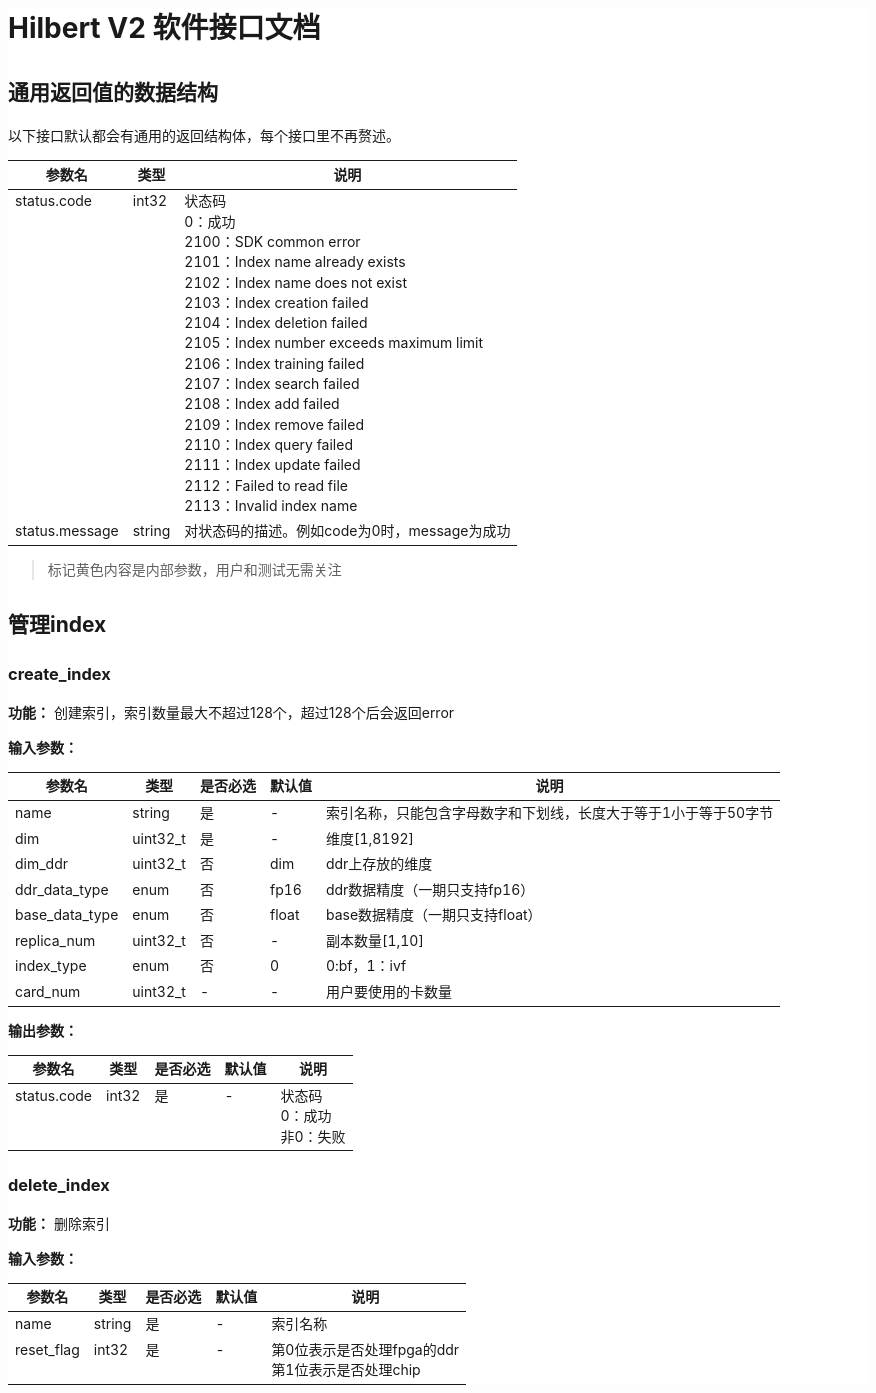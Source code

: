 # Hilbert V2 软件接口文档

## 通用返回值的数据结构

以下接口默认都会有通用的返回结构体，每个接口里不再赘述。

| 参数名 | 类型 | 说明 |
|--------|------|------|
| status.code | int32 | 状态码<br/>0：成功<br/>2100：SDK common error<br/>2101：Index name already exists<br/>2102：Index name does not exist<br/>2103：Index creation failed<br/>2104：Index deletion failed<br/>2105：Index number exceeds maximum limit<br/>2106：Index training failed<br/>2107：Index search failed<br/>2108：Index add failed<br/>2109：Index remove failed<br/>2110：Index query failed<br/>2111：Index update failed<br/>2112：Failed to read file<br/>2113：Invalid index name |
| status.message | string | 对状态码的描述。例如code为0时，message为成功 |

> 标记黄色内容是内部参数，用户和测试无需关注

## 管理index

### create_index

**功能：** 创建索引，索引数量最大不超过128个，超过128个后会返回error

**输入参数：**

| 参数名 | 类型 | 是否必选 | 默认值 | 说明 |
|--------|------|----------|--------|------|
| name | string | 是 | - | 索引名称，只能包含字母数字和下划线，长度大于等于1小于等于50字节 |
| dim | uint32_t | 是 | - | 维度[1,8192] |
| dim_ddr | uint32_t | 否 | dim | ddr上存放的维度 |
| ddr_data_type | enum | 否 | fp16 | ddr数据精度（一期只支持fp16） |
| base_data_type | enum | 否 | float | base数据精度（一期只支持float） |
| replica_num | uint32_t | 否 | - | 副本数量[1,10] |
| index_type | enum | 否 | 0 | 0:bf，1：ivf |
| card_num | uint32_t | - | - | 用户要使用的卡数量 |

**输出参数：**

| 参数名 | 类型 | 是否必选 | 默认值 | 说明 |
|--------|------|----------|--------|------|
| status.code | int32 | 是 | - | 状态码<br/>0：成功<br/>非0：失败 |

### delete_index

**功能：** 删除索引

**输入参数：**

| 参数名 | 类型 | 是否必选 | 默认值 | 说明 |
|--------|------|----------|--------|------|
| name | string | 是 | - | 索引名称 |
| reset_flag | int32 | 是 | - | 第0位表示是否处理fpga的ddr<br/>第1位表示是否处理chip |
